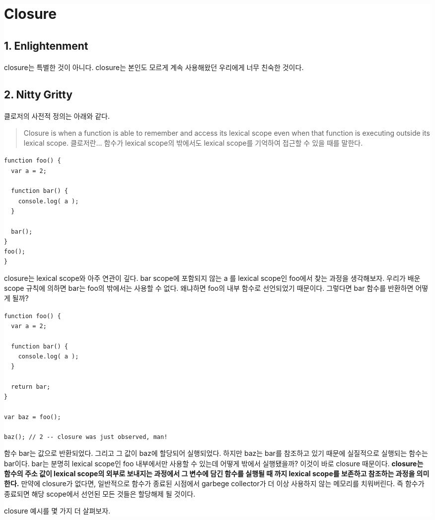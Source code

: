 # Closure

## 1. Enlightenment
closure는 특별한 것이 아니다. closure는 본인도 모르게 계속 사용해왔던 우리에게 너무 친숙한 것이다.

## 2. Nitty Gritty
클로저의 사전적 정의는 아래와 같다.
> Closure is when a function is able to remember and access its lexical scope even when that function is executing outside its lexical scope.
> 클로저란... 함수가 lexical scope의 밖에서도 lexical scope를 기억하여 접근할 수 있을 때를 말한다.
```
function foo() {
  var a = 2;
  
  function bar() {
    console.log( a );
  }
  
  bar();
}
foo();
}
```
closure는 lexical scope와 아주 연관이 깊다. bar scope에 포함되지 않는 a 를 lexical scope인 foo에서 찾는 과정을 생각해보자. 우리가 배운 scope 규칙에 의하면 bar는 foo의 밖에서는 사용할 수 없다. 왜냐하면 foo의 내부 함수로 선언되었기 때문이다. 그렇다면 bar 함수를 반환하면 어떻게 될까?

```
function foo() {
  var a = 2;
  
  function bar() {
    console.log( a );
  }
  
  return bar;
}

var baz = foo();

baz(); // 2 -- closure was just observed, man!
```
함수 bar는 값으로 반환되었다. 그리고 그 값이 baz에 할당되어 실행되었다. 하지만 baz는 bar를 참조하고 있기 때문에 
실질적으로 실행되는 함수는 bar이다. bar는 분명히 lexical scope인 foo 내부에서만 사용할 수 있는데 어떻게 밖에서 실행됐을까? 
이것이 바로 closure 때문이다. 
**closure는 함수의 주소 값이 lexical scope의 외부로 보내지는 과정에서 그 변수에 담긴 함수를 실행될 때 까지 lexical scope를 보존하고 참조하는 과정을 의미한다.**  만약에 closure가 없다면, 일반적으로 함수가 종료된 시점에서 garbege collector가 더 이상 사용하지 않는 메모리를 치워버린다. 즉 함수가 종료되면 해당 scope에서 선언된 모든 것들은 할당해제 될 것이다.

closure 예시를 몇 가지 더 살펴보자.

